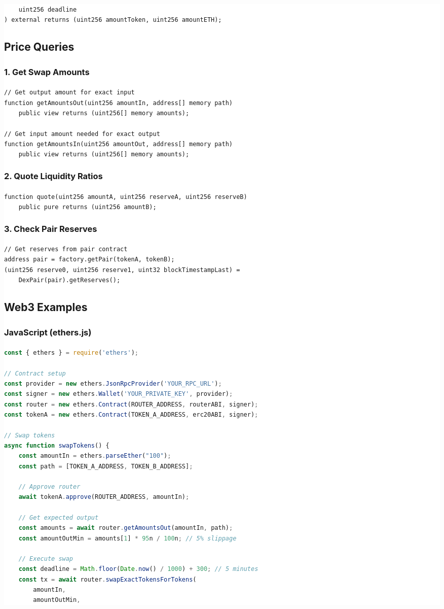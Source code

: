 ```solidity
    uint256 deadline
) external returns (uint256 amountToken, uint256 amountETH);
```

## Price Queries

### 1. Get Swap Amounts

```solidity
// Get output amount for exact input
function getAmountsOut(uint256 amountIn, address[] memory path)
    public view returns (uint256[] memory amounts);

// Get input amount needed for exact output
function getAmountsIn(uint256 amountOut, address[] memory path) 
    public view returns (uint256[] memory amounts);
```

### 2. Quote Liquidity Ratios

```solidity
function quote(uint256 amountA, uint256 reserveA, uint256 reserveB) 
    public pure returns (uint256 amountB);
```

### 3. Check Pair Reserves

```solidity
// Get reserves from pair contract
address pair = factory.getPair(tokenA, tokenB);
(uint256 reserve0, uint256 reserve1, uint32 blockTimestampLast) = 
    DexPair(pair).getReserves();
```

## Web3 Examples

### JavaScript (ethers.js)

```javascript
const { ethers } = require('ethers');

// Contract setup
const provider = new ethers.JsonRpcProvider('YOUR_RPC_URL');
const signer = new ethers.Wallet('YOUR_PRIVATE_KEY', provider);
const router = new ethers.Contract(ROUTER_ADDRESS, routerABI, signer);
const tokenA = new ethers.Contract(TOKEN_A_ADDRESS, erc20ABI, signer);

// Swap tokens
async function swapTokens() {
    const amountIn = ethers.parseEther("100");
    const path = [TOKEN_A_ADDRESS, TOKEN_B_ADDRESS];
    
    // Approve router
    await tokenA.approve(ROUTER_ADDRESS, amountIn);
    
    // Get expected output
    const amounts = await router.getAmountsOut(amountIn, path);
    const amountOutMin = amounts[1] * 95n / 100n; // 5% slippage
    
    // Execute swap
    const deadline = Math.floor(Date.now() / 1000) + 300; // 5 minutes
    const tx = await router.swapExactTokensForTokens(
        amountIn,
        amountOutMin,
```